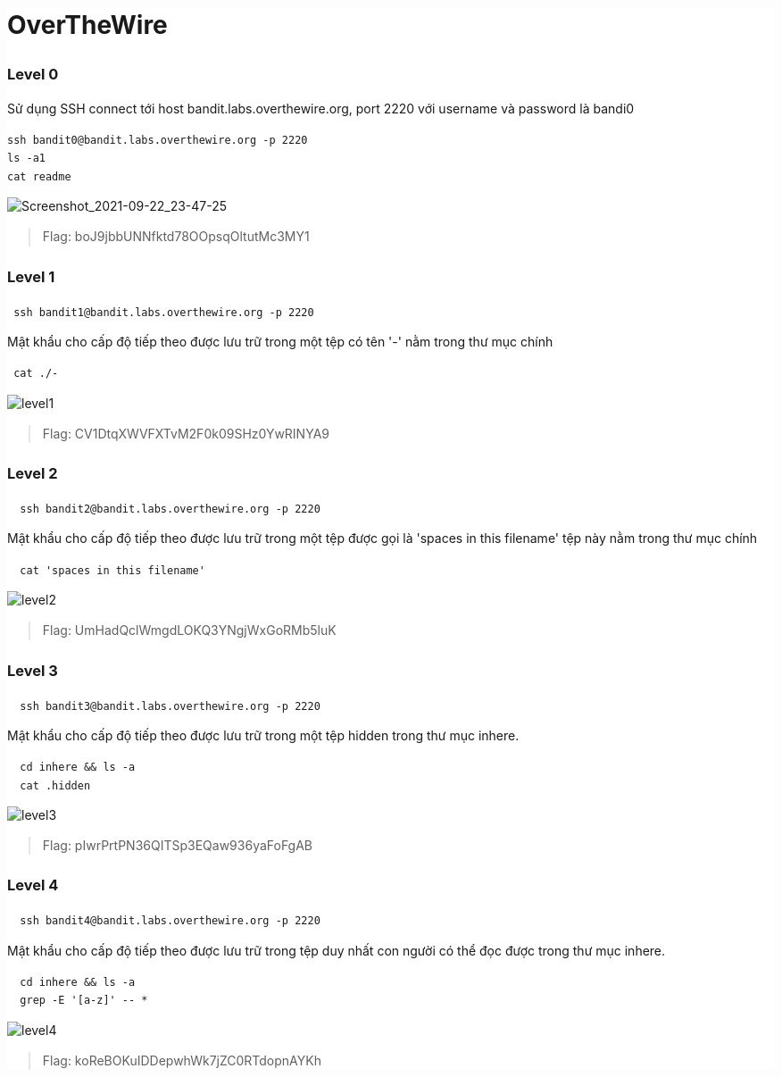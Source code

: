 
# OverTheWire

### Level 0
Sử dụng SSH connect tới host bandit.labs.overthewire.org, port 2220 với username và password là bandi0

    ssh bandit0@bandit.labs.overthewire.org -p 2220
    ls -a1
    cat readme
![Screenshot_2021-09-22_23-47-25](https://user-images.githubusercontent.com/83420725/134452332-0d5b4b2d-232c-4205-bc01-9eeb66b2243c.png)
> Flag: boJ9jbbUNNfktd78OOpsqOltutMc3MY1

### Level 1
     ssh bandit1@bandit.labs.overthewire.org -p 2220
Mật khẩu cho cấp độ tiếp theo được lưu trữ trong một tệp có tên '-' nằm trong thư mục chính

     cat ./-
 ![level1](https://user-images.githubusercontent.com/83420725/134464588-3f396137-8aee-494e-b800-f39d7b84b6b4.png)
> Flag: CV1DtqXWVFXTvM2F0k09SHz0YwRINYA9

### Level 2
      ssh bandit2@bandit.labs.overthewire.org -p 2220
Mật khẩu cho cấp độ tiếp theo được lưu trữ trong một tệp được gọi là 'spaces in this filename' tệp này nằm trong thư mục chính

      cat 'spaces in this filename'
![level2](https://user-images.githubusercontent.com/83420725/134464597-db3e727d-2616-41ba-88d3-e00703903fa4.png)      
> Flag: UmHadQclWmgdLOKQ3YNgjWxGoRMb5luK
### Level 3
      ssh bandit3@bandit.labs.overthewire.org -p 2220
Mật khẩu cho cấp độ tiếp theo được lưu trữ trong một tệp hidden trong thư mục inhere.

      cd inhere && ls -a
      cat .hidden 
![level3](https://user-images.githubusercontent.com/83420725/134464602-89a64ff2-8989-4b21-aa7d-cb2f2aab5dac.png)      
> Flag: pIwrPrtPN36QITSp3EQaw936yaFoFgAB

### Level 4
      ssh bandit4@bandit.labs.overthewire.org -p 2220
Mật khẩu cho cấp độ tiếp theo được lưu trữ trong tệp duy nhất con người có thể đọc được trong thư mục inhere.

      cd inhere && ls -a 
      grep -E '[a-z]' -- * 
![level4](https://user-images.githubusercontent.com/83420725/134464608-c3f735c2-0d04-4260-8e08-76cb710b06a8.png)
> Flag: koReBOKuIDDepwhWk7jZC0RTdopnAYKh
